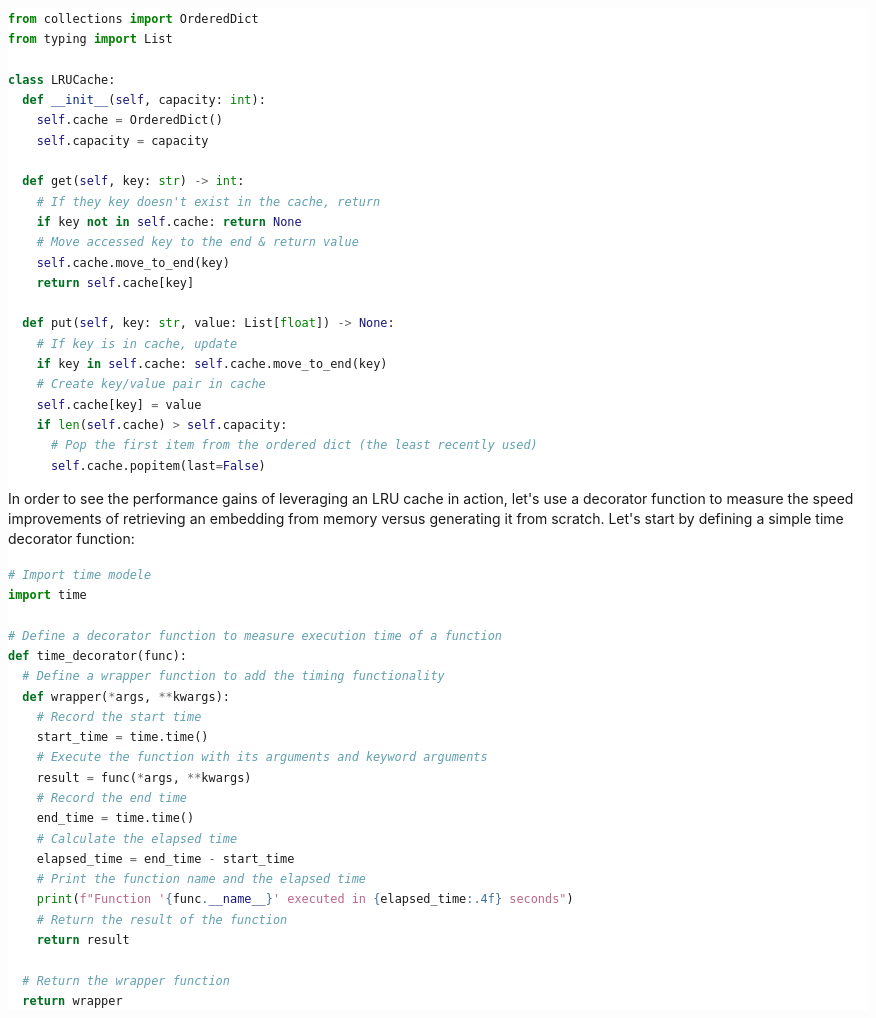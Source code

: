 ```python
from collections import OrderedDict
from typing import List

class LRUCache:
  def __init__(self, capacity: int):
    self.cache = OrderedDict()
    self.capacity = capacity

  def get(self, key: str) -> int:
    # If they key doesn't exist in the cache, return
    if key not in self.cache: return None
    # Move accessed key to the end & return value
    self.cache.move_to_end(key)
    return self.cache[key]

  def put(self, key: str, value: List[float]) -> None:
    # If key is in cache, update
    if key in self.cache: self.cache.move_to_end(key)
    # Create key/value pair in cache
    self.cache[key] = value
    if len(self.cache) > self.capacity:
      # Pop the first item from the ordered dict (the least recently used)
      self.cache.popitem(last=False)
```

In order to see the performance gains of leveraging an LRU cache in action, let's use a decorator function to measure the speed improvements of retrieving an embedding from memory versus generating it from scratch. Let's start by defining a simple time decorator function:

```python
# Import time modele
import time

# Define a decorator function to measure execution time of a function
def time_decorator(func):
  # Define a wrapper function to add the timing functionality
  def wrapper(*args, **kwargs):
    # Record the start time
    start_time = time.time()
    # Execute the function with its arguments and keyword arguments
    result = func(*args, **kwargs)
    # Record the end time
    end_time = time.time()
    # Calculate the elapsed time
    elapsed_time = end_time - start_time
    # Print the function name and the elapsed time
    print(f"Function '{func.__name__}' executed in {elapsed_time:.4f} seconds")
    # Return the result of the function
    return result

  # Return the wrapper function
  return wrapper
```
